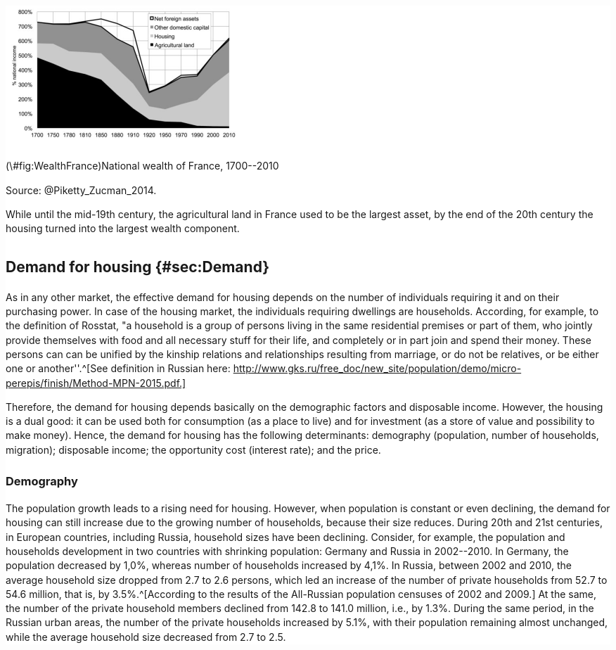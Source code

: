 <img src="Images/Fig_Wealth_1700-2010_Piketty_Zucman_2014_compact.png" alt="National wealth of France, 1700--2010" width="338" />
<p class="caption">(\#fig:WealthFrance)National wealth of France, 1700--2010</p>
</div>
Source: @Piketty_Zucman_2014.

While until the mid-19th century, the agricultural land in France used to be the largest asset, by the end of the 20th century the housing turned into the largest wealth component. 


## Demand for housing {#sec:Demand}
   
As in any other market, the effective demand for housing depends on the number of individuals requiring it and on their purchasing power. In case of the housing market, the individuals requiring dwellings are households. According, for example, to the definition of Rosstat, "a household is a group of persons living in the same residential premises or part of them, who jointly provide themselves with food and all necessary stuff for their life, and completely or in part join and spend their money. These persons can can be unified by the kinship relations and relationships resulting from marriage, or do not be relatives, or be either one or another''.^[See definition in Russian here: http://www.gks.ru/free_doc/new_site/population/demo/micro-perepis/finish/Method-MPN-2015.pdf.]

Therefore, the demand for housing depends basically on the demographic factors and disposable income. However, the housing is a dual good: it can be used both for consumption (as a place to live) and for investment (as a store of value and possibility to make money). Hence, the demand for housing has the following determinants: demography (population, number of households, migration); disposable income; the opportunity cost (interest rate); and the price. 

### Demography

The population growth leads to a rising need for housing. However, when population is constant or even declining, the demand for housing can still increase due to the growing number of households, because their size reduces. During 20th and 21st centuries, in European countries, including Russia, household sizes have been declining. Consider, for example, the population and households development in two countries with shrinking population: Germany and Russia in 2002--2010. In Germany, the population decreased by 1,0\%, whereas number of households increased by 4,1\%. In Russia, between 2002 and 2010, the average household size dropped from 2.7 to 2.6 persons, which led an increase of the number of private households from 52.7 to 54.6 million, that is, by 3.5\%.^[According to the results of the All-Russian population censuses of 2002 and 2009.] At the same, the number of the private household members declined from 142.8 to 141.0 million, i.e., by 1.3\%. During the same period, in the Russian urban areas, the number of the private households increased by 5.1\%, with their population remaining almost unchanged, while the average household size decreased from 2.7 to 2.5.
